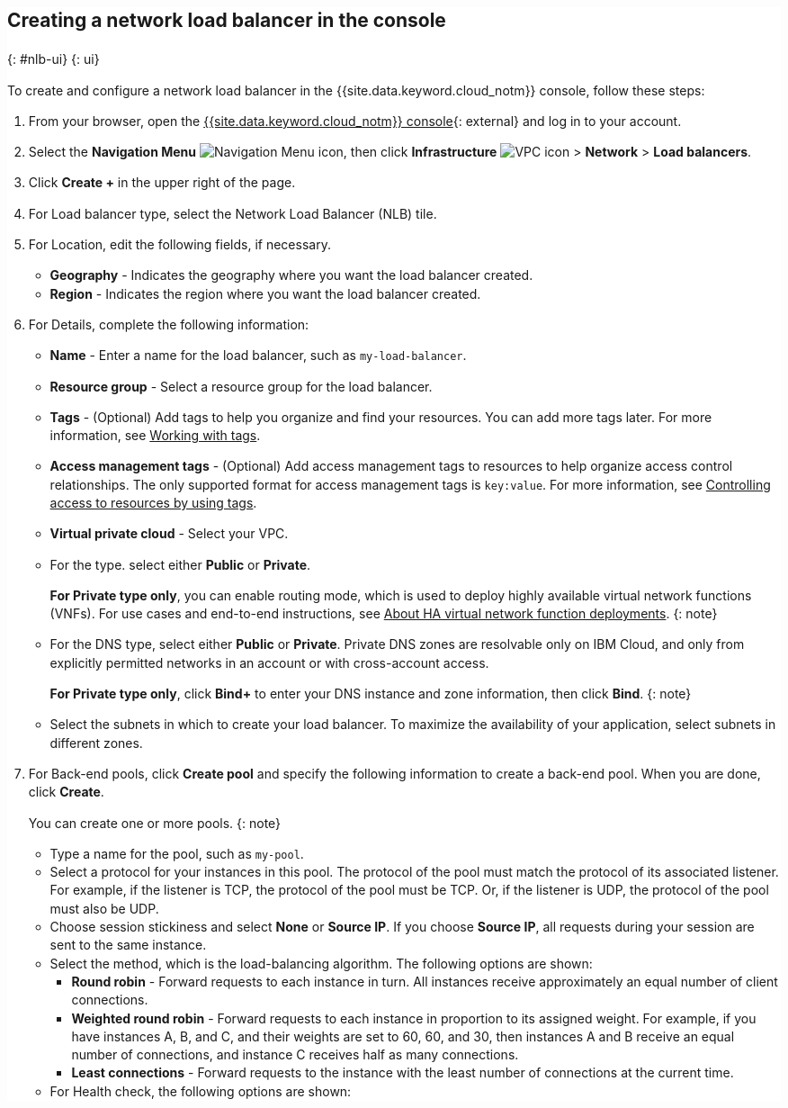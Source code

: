## Creating a network load balancer in the console
{: #nlb-ui}
{: ui}

To create and configure a network load balancer in the {{site.data.keyword.cloud_notm}} console, follow these steps:

1. From your browser, open the [{{site.data.keyword.cloud_notm}} console](/login){: external} and log in to your account.
1. Select the **Navigation Menu** ![Navigation Menu icon](../icons/icon_hamburger.svg), then click **Infrastructure** ![VPC icon](../../icons/vpc.svg) > **Network** > **Load balancers**.
1. Click **Create +** in the upper right of the page.
1. For Load balancer type, select the Network Load Balancer (NLB) tile.
1. For Location, edit the following fields, if necessary.
   * **Geography** - Indicates the geography where you want the load balancer created.
   * **Region** - Indicates the region where you want the load balancer created.
1. For Details, complete the following information:
   * **Name** - Enter a name for the load balancer, such as `my-load-balancer`.
   * **Resource group** - Select a resource group for the load balancer.
   * **Tags** - (Optional) Add tags to help you organize and find your resources. You can add more tags later. For more information, see [Working with tags](/docs/account?topic=account-tag).
   * **Access management tags** - (Optional) Add access management tags to resources to help organize access control relationships. The only supported format for access management tags is `key:value`. For more information, see [Controlling access to resources by using tags](/docs/account?topic=account-access-tags-tutorial).
   * **Virtual private cloud** - Select your VPC.
   * For the type. select either **Public** or **Private**.

      **For Private type only**, you can enable routing mode, which is used to deploy highly available virtual network functions (VNFs). For use cases and end-to-end instructions, see [About HA virtual network function deployments](/docs/vpc?topic=vpc-about-vnf-ha).
      {: note}

   * For the DNS type, select either **Public** or **Private**. Private DNS zones are resolvable only on IBM Cloud, and only from explicitly permitted networks in an account or with cross-account access.

      **For Private type only**, click **Bind+** to enter your DNS instance and zone information, then click **Bind**.
      {: note}

   * Select the subnets in which to create your load balancer. To maximize the availability of your application, select subnets in different zones.
1. For Back-end pools, click **Create pool** and specify the following information to create a back-end pool. When you are done, click **Create**.

   You can create one or more pools.
   {: note}

   * Type a name for the pool, such as `my-pool`.
   * Select a protocol for your instances in this pool. The protocol of the pool must match the protocol of its associated listener. For example, if the listener is TCP, the protocol of the pool must be TCP. Or, if the listener is UDP, the protocol of the pool must also be UDP.
   * Choose session stickiness and select **None** or **Source IP**. If you choose **Source IP**, all requests during your session are sent to the same instance.
   * Select the method, which is the load-balancing algorithm. The following options are shown:
      * **Round robin** - Forward requests to each instance in turn. All instances receive approximately an equal number of client connections.
      * **Weighted round robin** - Forward requests to each instance in proportion to its assigned weight. For example, if you have instances A, B, and C, and their weights are set to 60, 60, and 30, then instances A and B receive an equal number of connections, and instance C receives half as many connections.
      * **Least connections** - Forward requests to the instance with the least number of connections at the current time.
   * For Health check, the following options are shown:
